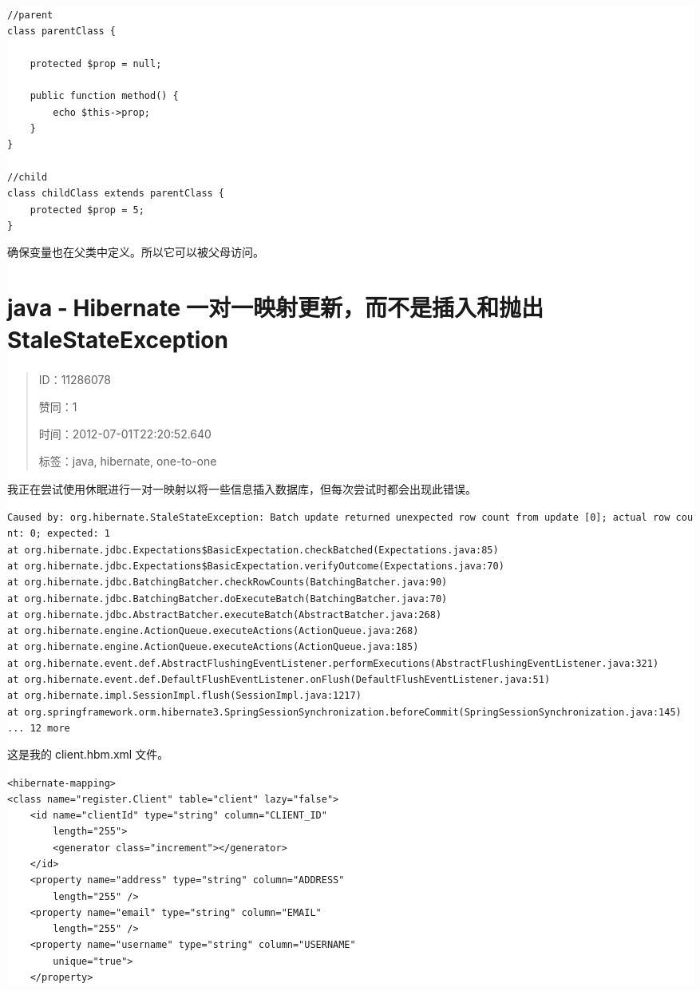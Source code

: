 ```
//parent
class parentClass {

    protected $prop = null;

    public function method() {
        echo $this->prop;
    }
}

//child
class childClass extends parentClass {
    protected $prop = 5;
} 
```

确保变量也在父类中定义。所以它可以被父母访问。

# java - Hibernate 一对一映射更新，而不是插入和抛出 StaleStateException

> ID：11286078
> 
> 赞同：1
> 
> 时间：2012-07-01T22:20:52.640
> 
> 标签：java, hibernate, one-to-one

我正在尝试使用休眠进行一对一映射以将一些信息插入数据库，但每次尝试时都会出现此错误。

```
Caused by: org.hibernate.StaleStateException: Batch update returned unexpected row count from update [0]; actual row count: 0; expected: 1
at org.hibernate.jdbc.Expectations$BasicExpectation.checkBatched(Expectations.java:85)
at org.hibernate.jdbc.Expectations$BasicExpectation.verifyOutcome(Expectations.java:70)
at org.hibernate.jdbc.BatchingBatcher.checkRowCounts(BatchingBatcher.java:90)
at org.hibernate.jdbc.BatchingBatcher.doExecuteBatch(BatchingBatcher.java:70)
at org.hibernate.jdbc.AbstractBatcher.executeBatch(AbstractBatcher.java:268)
at org.hibernate.engine.ActionQueue.executeActions(ActionQueue.java:268)
at org.hibernate.engine.ActionQueue.executeActions(ActionQueue.java:185)
at org.hibernate.event.def.AbstractFlushingEventListener.performExecutions(AbstractFlushingEventListener.java:321)
at org.hibernate.event.def.DefaultFlushEventListener.onFlush(DefaultFlushEventListener.java:51)
at org.hibernate.impl.SessionImpl.flush(SessionImpl.java:1217)
at org.springframework.orm.hibernate3.SpringSessionSynchronization.beforeCommit(SpringSessionSynchronization.java:145)
... 12 more 
```

这是我的 client.hbm.xml 文件。

```
<hibernate-mapping>
<class name="register.Client" table="client" lazy="false">
    <id name="clientId" type="string" column="CLIENT_ID"
        length="255">
        <generator class="increment"></generator>
    </id>
    <property name="address" type="string" column="ADDRESS"
        length="255" />
    <property name="email" type="string" column="EMAIL"
        length="255" />
    <property name="username" type="string" column="USERNAME"
        unique="true">
    </property>
```